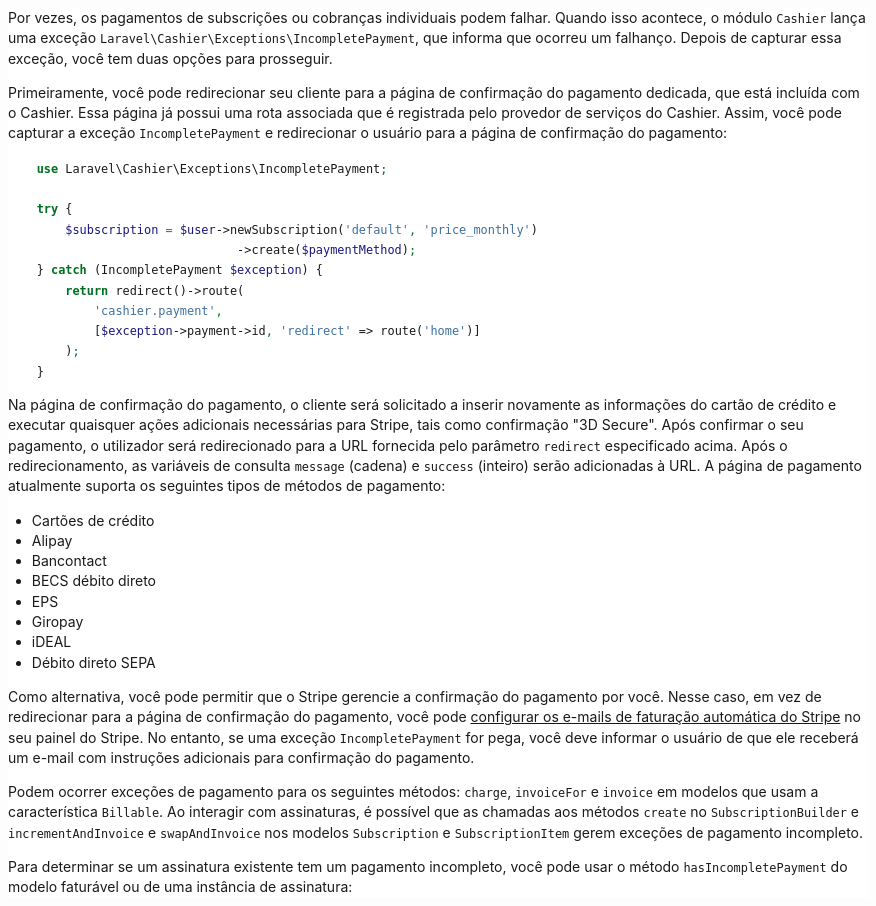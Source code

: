  Por vezes, os pagamentos de subscrições ou cobranças individuais podem falhar. Quando isso acontece, o módulo `Cashier` lança uma exceção `Laravel\Cashier\Exceptions\IncompletePayment`, que informa que ocorreu um falhanço. Depois de capturar essa exceção, você tem duas opções para prosseguir.

 Primeiramente, você pode redirecionar seu cliente para a página de confirmação do pagamento dedicada, que está incluída com o Cashier. Essa página já possui uma rota associada que é registrada pelo provedor de serviços do Cashier. Assim, você pode capturar a exceção `IncompletePayment` e redirecionar o usuário para a página de confirmação do pagamento:

```php
    use Laravel\Cashier\Exceptions\IncompletePayment;

    try {
        $subscription = $user->newSubscription('default', 'price_monthly')
                                ->create($paymentMethod);
    } catch (IncompletePayment $exception) {
        return redirect()->route(
            'cashier.payment',
            [$exception->payment->id, 'redirect' => route('home')]
        );
    }
```

 Na página de confirmação do pagamento, o cliente será solicitado a inserir novamente as informações do cartão de crédito e executar quaisquer ações adicionais necessárias para Stripe, tais como confirmação "3D Secure". Após confirmar o seu pagamento, o utilizador será redirecionado para a URL fornecida pelo parâmetro `redirect` especificado acima. Após o redirecionamento, as variáveis de consulta `message` (cadena) e `success` (inteiro) serão adicionadas à URL. A página de pagamento atualmente suporta os seguintes tipos de métodos de pagamento:

<div class="content-list" markdown="1">

 - Cartões de crédito
 - Alipay
 - Bancontact
 - BECS débito direto
 - EPS
 - Giropay
 - iDEAL
 - Débito direto SEPA

</div>

 Como alternativa, você pode permitir que o Stripe gerencie a confirmação do pagamento por você. Nesse caso, em vez de redirecionar para a página de confirmação do pagamento, você pode [configurar os e-mails de faturação automática do Stripe](https://dashboard.stripe.com/account/billing/automatic) no seu painel do Stripe. No entanto, se uma exceção `IncompletePayment` for pega, você deve informar o usuário de que ele receberá um e-mail com instruções adicionais para confirmação do pagamento.

 Podem ocorrer exceções de pagamento para os seguintes métodos: `charge`, `invoiceFor` e `invoice` em modelos que usam a característica `Billable`. Ao interagir com assinaturas, é possível que as chamadas aos métodos `create` no `SubscriptionBuilder` e `incrementAndInvoice` e `swapAndInvoice` nos modelos `Subscription` e `SubscriptionItem` gerem exceções de pagamento incompleto.

 Para determinar se um assinatura existente tem um pagamento incompleto, você pode usar o método `hasIncompletePayment` do modelo faturável ou de uma instância de assinatura:
